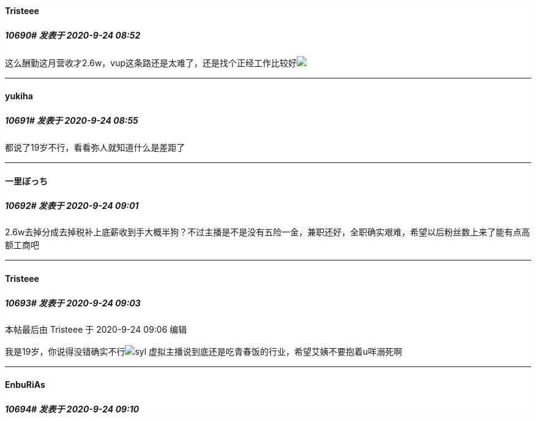 ####  Tristeee  
##### 10690#       发表于 2020-9-24 08:52




这么酬勤这月营收才2.6w，vup这条路还是太难了，还是找个正经工作比较好<img src="https://static.saraba1st.com/image/smiley/face2017/008.png" referrerpolicy="no-referrer">







-----

####  yukiha  
##### 10691#       发表于 2020-9-24 08:55




都说了19岁不行，看看弥人就知道什么是差距了







-----

####  一里ぼっち  
##### 10692#       发表于 2020-9-24 09:01




2.6w去掉分成去掉税补上底薪收到手大概半狗？不过主播是不是没有五险一金，兼职还好，全职确实艰难，希望以后粉丝数上来了能有点高额工商吧







-----

####  Tristeee  
##### 10693#       发表于 2020-9-24 09:03



 本帖最后由 Tristeee 于 2020-9-24 09:06 编辑 

我是19岁，你说得没错确实不行<img src="https://static.saraba1st.com/image/smiley/face2017/067.png" referrerpolicy="no-referrer">syl 虚拟主播说到底还是吃青春饭的行业，希望艾姨不要抱着u咩溺死啊







-----

####  EnbuRiAs  
##### 10694#       发表于 2020-9-24 09:10

